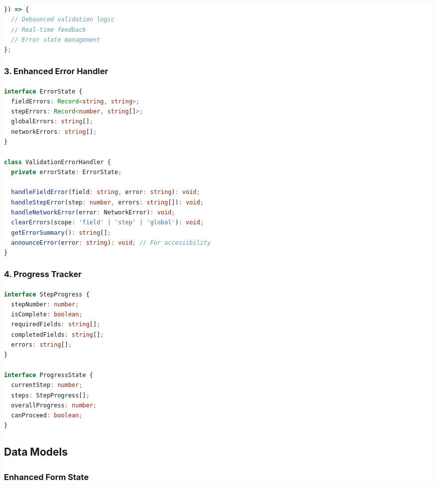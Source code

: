 ```typescript
}) => {
  // Debounced validation logic
  // Real-time feedback
  // Error state management
};
```

### 3. Enhanced Error Handler

```typescript
interface ErrorState {
  fieldErrors: Record<string, string>;
  stepErrors: Record<number, string[]>;
  globalErrors: string[];
  networkErrors: string[];
}

class ValidationErrorHandler {
  private errorState: ErrorState;
  
  handleFieldError(field: string, error: string): void;
  handleStepError(step: number, errors: string[]): void;
  handleNetworkError(error: NetworkError): void;
  clearErrors(scope: 'field' | 'step' | 'global'): void;
  getErrorSummary(): string[];
  announceError(error: string): void; // For accessibility
}
```

### 4. Progress Tracker

```typescript
interface StepProgress {
  stepNumber: number;
  isComplete: boolean;
  requiredFields: string[];
  completedFields: string[];
  errors: string[];
}

interface ProgressState {
  currentStep: number;
  steps: StepProgress[];
  overallProgress: number;
  canProceed: boolean;
}
```

## Data Models

### Enhanced Form State
